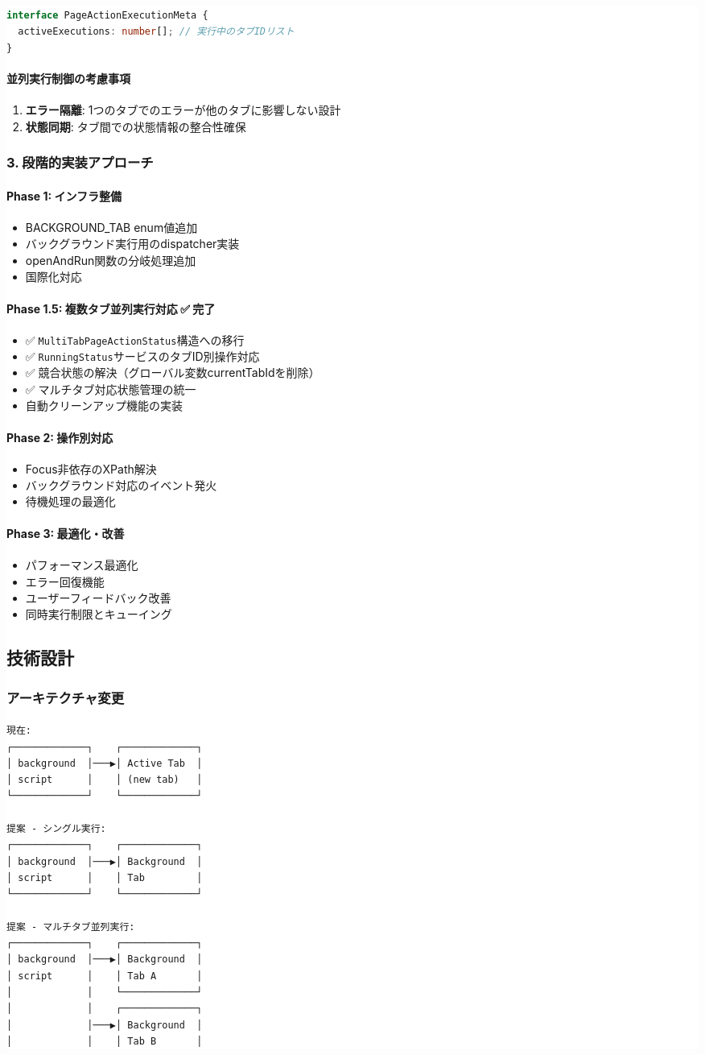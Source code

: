```typescript
interface PageActionExecutionMeta {
  activeExecutions: number[]; // 実行中のタブIDリスト
}
```

#### 並列実行制御の考慮事項

1. **エラー隔離**: 1つのタブでのエラーが他のタブに影響しない設計
2. **状態同期**: タブ間での状態情報の整合性確保

### 3. 段階的実装アプローチ

#### Phase 1: インフラ整備

- BACKGROUND_TAB enum値追加
- バックグラウンド実行用のdispatcher実装
- openAndRun関数の分岐処理追加
- 国際化対応

#### Phase 1.5: 複数タブ並列実行対応 ✅ **完了**

- ✅ `MultiTabPageActionStatus`構造への移行
- ✅ `RunningStatus`サービスのタブID別操作対応
- ✅ 競合状態の解決（グローバル変数currentTabIdを削除）
- ✅ マルチタブ対応状態管理の統一
- 自動クリーンアップ機能の実装

#### Phase 2: 操作別対応

- Focus非依存のXPath解決
- バックグラウンド対応のイベント発火
- 待機処理の最適化

#### Phase 3: 最適化・改善

- パフォーマンス最適化
- エラー回復機能
- ユーザーフィードバック改善
- 同時実行制限とキューイング

## 技術設計

### アーキテクチャ変更

```
現在:
┌─────────────┐    ┌─────────────┐
│ background  │───▶│ Active Tab  │
│ script      │    │ (new tab)   │
└─────────────┘    └─────────────┘

提案 - シングル実行:
┌─────────────┐    ┌─────────────┐
│ background  │───▶│ Background  │
│ script      │    │ Tab         │
└─────────────┘    └─────────────┘

提案 - マルチタブ並列実行:
┌─────────────┐    ┌─────────────┐
│ background  │───▶│ Background  │
│ script      │    │ Tab A       │
│             │    └─────────────┘
│             │    ┌─────────────┐
│             │───▶│ Background  │
│             │    │ Tab B       │
```